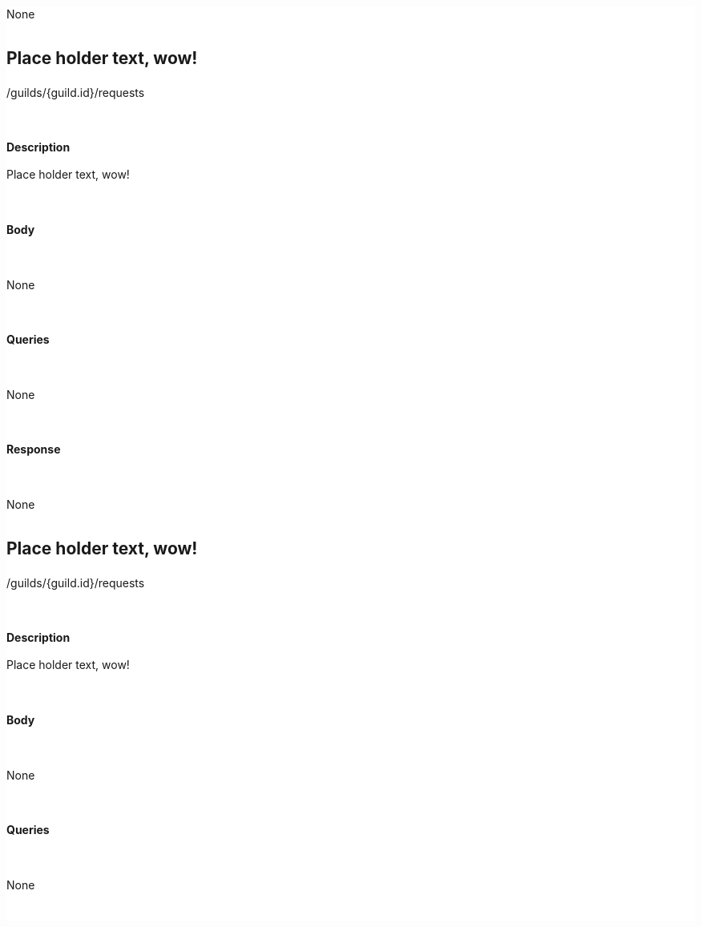 None

## Place holder text, wow!

<get>/guilds/{guild.id}/requests</get>

<br>

**Description**

Place holder text, wow!

<br>

**Body**

<br>

None

<br>

**Queries**

<br>

None

<br>

**Response**

<br>

None

## Place holder text, wow!

<patch>/guilds/{guild.id}/requests</patch>

<br>

**Description**

Place holder text, wow!

<br>

**Body**

<br>

None

<br>

**Queries**

<br>

None

<br>
